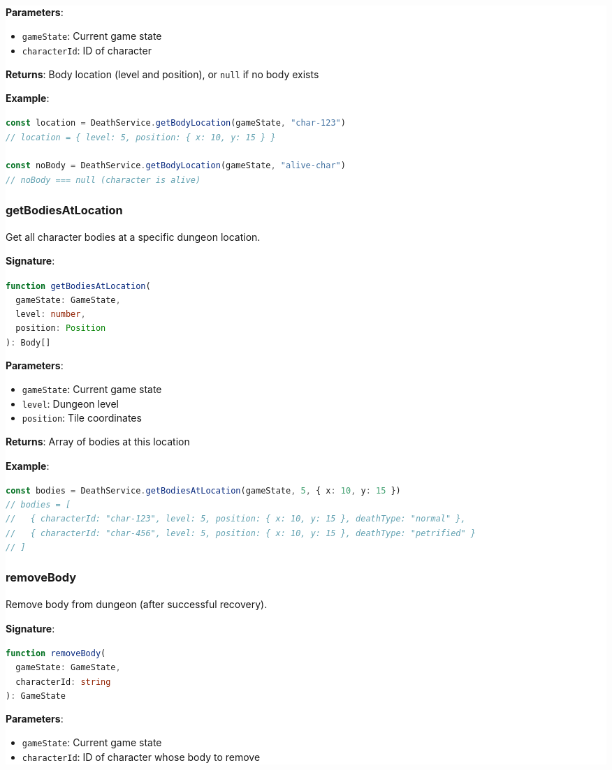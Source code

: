 **Parameters**:
- `gameState`: Current game state
- `characterId`: ID of character

**Returns**: Body location (level and position), or `null` if no body exists

**Example**:
```typescript
const location = DeathService.getBodyLocation(gameState, "char-123")
// location = { level: 5, position: { x: 10, y: 15 } }

const noBody = DeathService.getBodyLocation(gameState, "alive-char")
// noBody === null (character is alive)
```

### getBodiesAtLocation

Get all character bodies at a specific dungeon location.

**Signature**:
```typescript
function getBodiesAtLocation(
  gameState: GameState,
  level: number,
  position: Position
): Body[]
```

**Parameters**:
- `gameState`: Current game state
- `level`: Dungeon level
- `position`: Tile coordinates

**Returns**: Array of bodies at this location

**Example**:
```typescript
const bodies = DeathService.getBodiesAtLocation(gameState, 5, { x: 10, y: 15 })
// bodies = [
//   { characterId: "char-123", level: 5, position: { x: 10, y: 15 }, deathType: "normal" },
//   { characterId: "char-456", level: 5, position: { x: 10, y: 15 }, deathType: "petrified" }
// ]
```

### removeBody

Remove body from dungeon (after successful recovery).

**Signature**:
```typescript
function removeBody(
  gameState: GameState,
  characterId: string
): GameState
```

**Parameters**:
- `gameState`: Current game state
- `characterId`: ID of character whose body to remove
